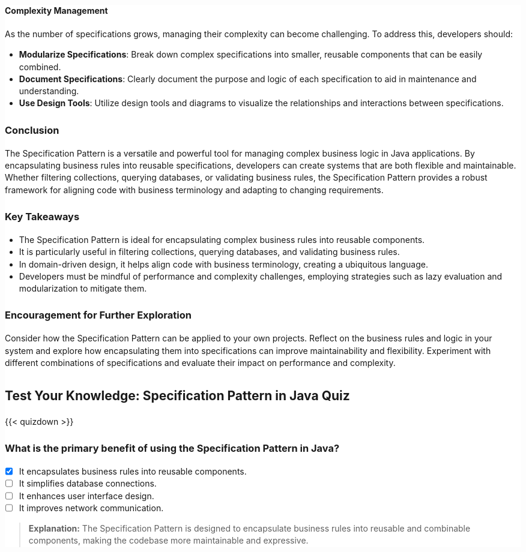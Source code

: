 #### Complexity Management

As the number of specifications grows, managing their complexity can become challenging. To address this, developers should:

- **Modularize Specifications**: Break down complex specifications into smaller, reusable components that can be easily combined.
- **Document Specifications**: Clearly document the purpose and logic of each specification to aid in maintenance and understanding.
- **Use Design Tools**: Utilize design tools and diagrams to visualize the relationships and interactions between specifications.

### Conclusion

The Specification Pattern is a versatile and powerful tool for managing complex business logic in Java applications. By encapsulating business rules into reusable specifications, developers can create systems that are both flexible and maintainable. Whether filtering collections, querying databases, or validating business rules, the Specification Pattern provides a robust framework for aligning code with business terminology and adapting to changing requirements.

### Key Takeaways

- The Specification Pattern is ideal for encapsulating complex business rules into reusable components.
- It is particularly useful in filtering collections, querying databases, and validating business rules.
- In domain-driven design, it helps align code with business terminology, creating a ubiquitous language.
- Developers must be mindful of performance and complexity challenges, employing strategies such as lazy evaluation and modularization to mitigate them.

### Encouragement for Further Exploration

Consider how the Specification Pattern can be applied to your own projects. Reflect on the business rules and logic in your system and explore how encapsulating them into specifications can improve maintainability and flexibility. Experiment with different combinations of specifications and evaluate their impact on performance and complexity.

## Test Your Knowledge: Specification Pattern in Java Quiz

{{< quizdown >}}

### What is the primary benefit of using the Specification Pattern in Java?

- [x] It encapsulates business rules into reusable components.
- [ ] It simplifies database connections.
- [ ] It enhances user interface design.
- [ ] It improves network communication.

> **Explanation:** The Specification Pattern is designed to encapsulate business rules into reusable and combinable components, making the codebase more maintainable and expressive.
